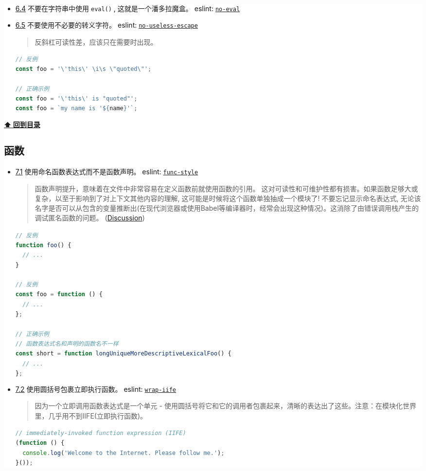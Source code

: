   <a name="strings--eval"></a><a name="6.5"></a>
  - [6.4](#strings--eval) 不要在字符串中使用 `eval()` , 这就是一个潘多拉魔盒。 eslint: [`no-eval`](https://eslint.org/docs/rules/no-eval)

  <a name="strings--escaping"></a>
  - [6.5](#strings--escaping) 不要使用不必要的转义字符。 eslint: [`no-useless-escape`](https://eslint.org/docs/rules/no-useless-escape)

    > 反斜杠可读性差，应该只在需要时出现。

    ```javascript
    // 反例
    const foo = '\'this\' \i\s \"quoted\"';

    // 正确示例
    const foo = '\'this\' is "quoted"';
    const foo = `my name is '${name}'`;
    ```

**[⬆ 回到目录](#目录)**

## 函数

  <a name="functions--declarations"></a><a name="7.1"></a>
  - [7.1](#functions--declarations) 使用命名函数表达式而不是函数声明。 eslint: [`func-style`](https://eslint.org/docs/rules/func-style)

    > 函数声明提升，意味着在文件中非常容易在定义函数前就使用函数的引用。 这对可读性和可维护性都有损害。如果函数足够大或复杂，以至于影响到了对上下文其他内容的理解, 这可能是时候将这个函数单独抽成一个模块了! 不要忘记显示命名表达式, 无论该名字是否可以从包含的变量推断出(在现代浏览器或使用Babel等编译器时，经常会出现这种情况)。这消除了由错误调用栈产生的调试匿名函数的问题。  ([Discussion](https://github.com/airbnb/javascript/issues/794))

    ```javascript
    // 反例
    function foo() {
      // ...
    }

    // 反例
    const foo = function () {
      // ...
    };

    // 正确示例
    // 函数表达式名和声明的函数名不一样
    const short = function longUniqueMoreDescriptiveLexicalFoo() {
      // ...
    };
    ```

  <a name="functions--iife"></a><a name="7.2"></a>
  - [7.2](#functions--iife) 使用圆括号包裹立即执行函数。 eslint: [`wrap-iife`](https://eslint.org/docs/rules/wrap-iife.html)

    > 因为一个立即调用函数表达式是一个单元 - 使用圆括号将它和它的调用者包裹起来，清晰的表达出了这些。注意：在模块化世界里，几乎用不到IIFE(立即执行函数)。

    ```javascript
    // immediately-invoked function expression (IIFE)
    (function () {
      console.log('Welcome to the Internet. Please follow me.');
    }());
    ```
